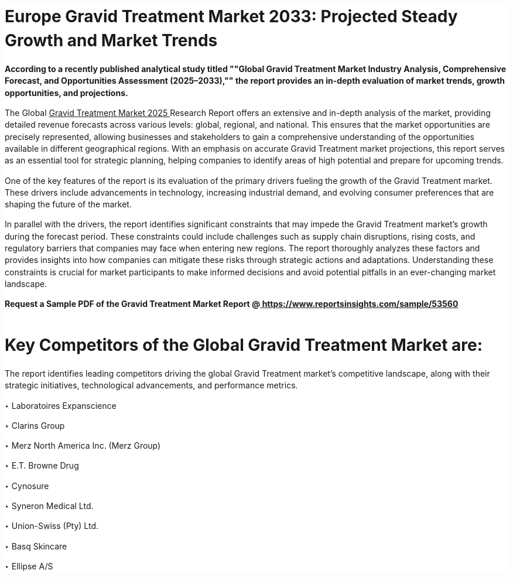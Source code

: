 # Europe Gravid Treatment Market 2033: Projected Steady Growth and Market Trends

<strong>According to a recently published analytical study titled ""Global Gravid Treatment Market Industry Analysis, Comprehensive Forecast, and Opportunities Assessment (2025–2033),"" the report provides an in-depth evaluation of market trends, growth opportunities, and projections.</strong>

The Global <a href=https://www.reportsinsights.com/sample/53560>Gravid Treatment Market 2025 </a> Research Report offers an extensive and in-depth analysis of the market, providing detailed revenue forecasts across various levels: global, regional, and national. This ensures that the market opportunities are precisely represented, allowing businesses and stakeholders to gain a comprehensive understanding of the opportunities available in different geographical regions. With an emphasis on accurate Gravid Treatment market projections, this report serves as an essential tool for strategic planning, helping companies to identify areas of high potential and prepare for upcoming trends.

One of the key features of the report is its evaluation of the primary drivers fueling the growth of the Gravid Treatment market. These drivers include advancements in technology, increasing industrial demand, and evolving consumer preferences that are shaping the future of the market. 

In parallel with the drivers, the report identifies significant constraints that may impede the Gravid Treatment market’s growth during the forecast period. These constraints could include challenges such as supply chain disruptions, rising costs, and regulatory barriers that companies may face when entering new regions. The report thoroughly analyzes these factors and provides insights into how companies can mitigate these risks through strategic actions and adaptations. Understanding these constraints is crucial for market participants to make informed decisions and avoid potential pitfalls in an ever-changing market landscape.

<strong>Request a Sample PDF of the Gravid Treatment Market Report </strong><strong>@<a href=https://www.reportsinsights.com/sample/53560> https://www.reportsinsights.com/sample/53560</a></strong></font>

# <strong>Key Competitors of the Global Gravid Treatment Market are:</strong>

The report identifies leading competitors driving the global Gravid Treatment market’s competitive landscape, along with their strategic initiatives, technological advancements, and performance metrics.

‣ Laboratoires Expanscience

‣ Clarins Group

‣ Merz North America Inc. (Merz Group)

‣ E.T. Browne Drug

‣ Cynosure

‣ Syneron Medical Ltd.

‣ Union-Swiss (Pty) Ltd.

‣ Basq Skincare

‣ Ellipse A/S
